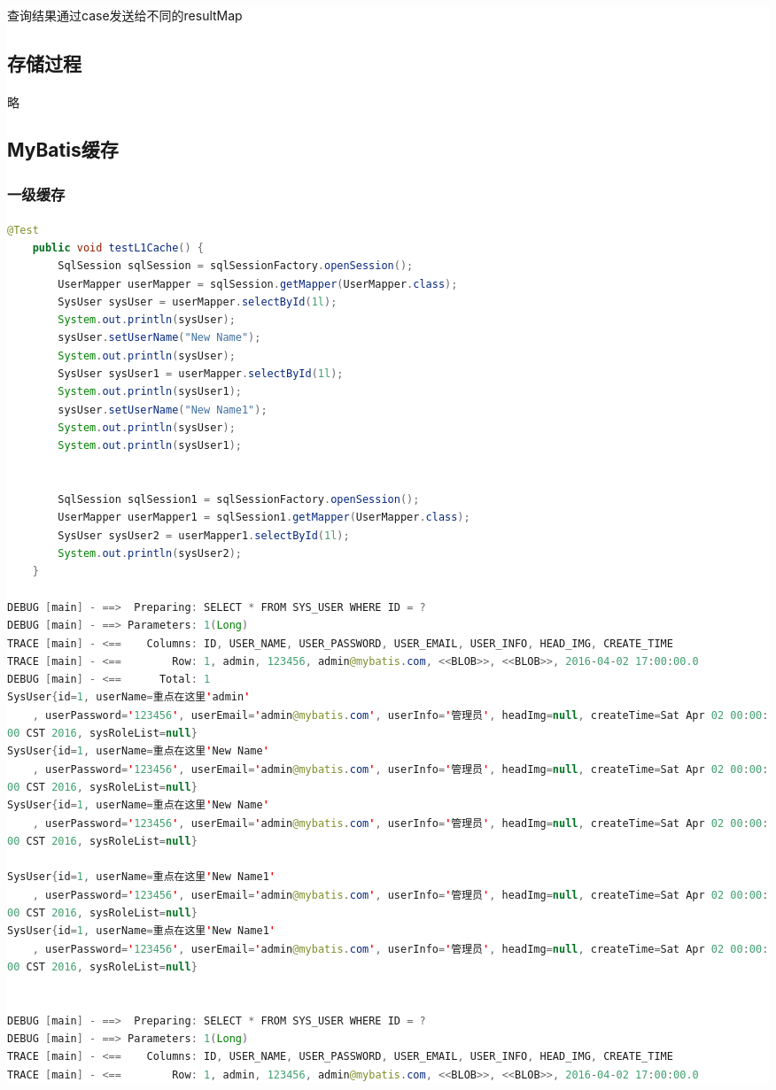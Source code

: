 查询结果通过case发送给不同的resultMap

## 存储过程

略

## MyBatis缓存

### 一级缓存

```java
@Test
    public void testL1Cache() {
        SqlSession sqlSession = sqlSessionFactory.openSession();
        UserMapper userMapper = sqlSession.getMapper(UserMapper.class);
        SysUser sysUser = userMapper.selectById(1l);
        System.out.println(sysUser);
        sysUser.setUserName("New Name");
        System.out.println(sysUser);
        SysUser sysUser1 = userMapper.selectById(1l);
        System.out.println(sysUser1);
        sysUser.setUserName("New Name1");
        System.out.println(sysUser);
        System.out.println(sysUser1);
        
        
        SqlSession sqlSession1 = sqlSessionFactory.openSession();
        UserMapper userMapper1 = sqlSession1.getMapper(UserMapper.class);
        SysUser sysUser2 = userMapper1.selectById(1l);
        System.out.println(sysUser2);
    }

DEBUG [main] - ==>  Preparing: SELECT * FROM SYS_USER WHERE ID = ? 
DEBUG [main] - ==> Parameters: 1(Long)
TRACE [main] - <==    Columns: ID, USER_NAME, USER_PASSWORD, USER_EMAIL, USER_INFO, HEAD_IMG, CREATE_TIME
TRACE [main] - <==        Row: 1, admin, 123456, admin@mybatis.com, <<BLOB>>, <<BLOB>>, 2016-04-02 17:00:00.0
DEBUG [main] - <==      Total: 1
SysUser{id=1, userName=重点在这里'admin'
    , userPassword='123456', userEmail='admin@mybatis.com', userInfo='管理员', headImg=null, createTime=Sat Apr 02 00:00:00 CST 2016, sysRoleList=null}
SysUser{id=1, userName=重点在这里'New Name'
    , userPassword='123456', userEmail='admin@mybatis.com', userInfo='管理员', headImg=null, createTime=Sat Apr 02 00:00:00 CST 2016, sysRoleList=null}
SysUser{id=1, userName=重点在这里'New Name'
    , userPassword='123456', userEmail='admin@mybatis.com', userInfo='管理员', headImg=null, createTime=Sat Apr 02 00:00:00 CST 2016, sysRoleList=null}

SysUser{id=1, userName=重点在这里'New Name1'
    , userPassword='123456', userEmail='admin@mybatis.com', userInfo='管理员', headImg=null, createTime=Sat Apr 02 00:00:00 CST 2016, sysRoleList=null}
SysUser{id=1, userName=重点在这里'New Name1'
    , userPassword='123456', userEmail='admin@mybatis.com', userInfo='管理员', headImg=null, createTime=Sat Apr 02 00:00:00 CST 2016, sysRoleList=null}


DEBUG [main] - ==>  Preparing: SELECT * FROM SYS_USER WHERE ID = ? 
DEBUG [main] - ==> Parameters: 1(Long)
TRACE [main] - <==    Columns: ID, USER_NAME, USER_PASSWORD, USER_EMAIL, USER_INFO, HEAD_IMG, CREATE_TIME
TRACE [main] - <==        Row: 1, admin, 123456, admin@mybatis.com, <<BLOB>>, <<BLOB>>, 2016-04-02 17:00:00.0
```